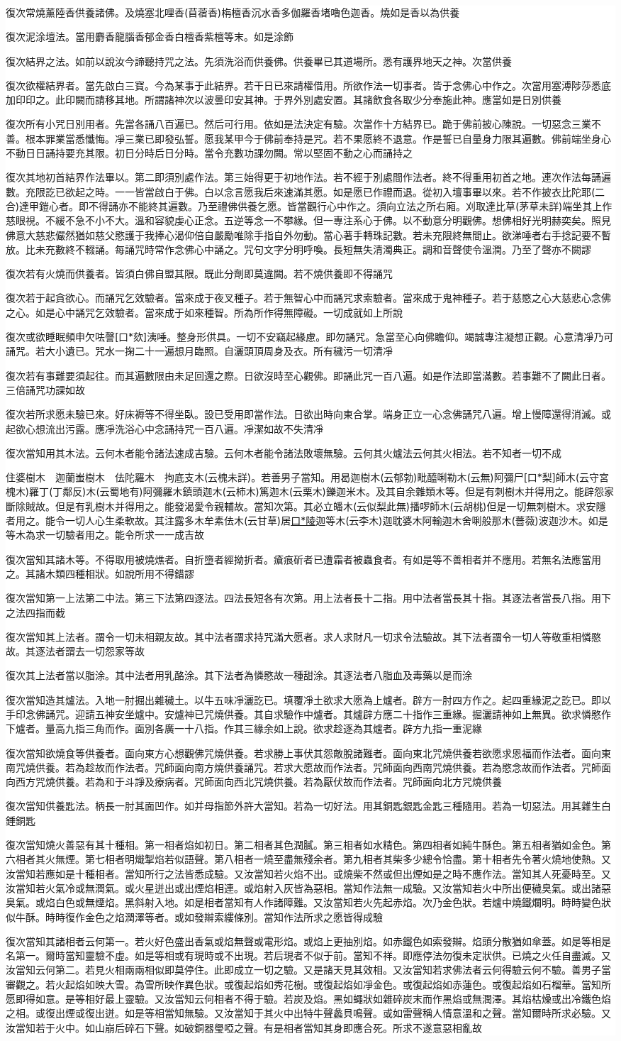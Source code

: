 復次常燒薰陸香供養諸佛。及燒塞北哩香(苜蓿香)栴檀香沉水香多伽羅香堵嚕色迦香。燒如是香以為供養

復次泥涂壇法。當用麝香龍腦香郁金香白檀香紫檀等末。如是涂飾

復次結界之法。如前以說汝今諦聽持咒之法。先須洗浴而供養佛。供養畢已其道場所。悉有護界地天之神。次當供養

復次欲權結界者。當先啟白三寶。今為某事于此結界。若干日已來請權借用。所欲作法一切事者。皆于念佛心中作之。次當用塞溥陟莎悉底加印印之。此印闕而請移其地。所謂諸神次以波曇印安其神。于界外別處安置。其諸飲食各取少分奉施此神。應當如是日別供養

復次所有小咒日別用者。先當各誦八百遍已。然后可行用。依如是法決定有驗。次當作十方結界已。跪于佛前披心陳說。一切惡念三業不善。根本罪業當悉懺悔。凈三業已即發弘誓。愿我某甲今于佛前奉持是咒。若不果愿終不退意。作是誓已自量身力限其遍數。佛前端坐身心不動日日誦持要充其限。初日分時后日分時。當令充數功課勿闕。常以堅固不動之心而誦持之

復次其地初首結界作法畢以。第二即須別處作法。第三始得更于初地作法。若不經于別處間作法者。終不得重用初首之地。連次作法每誦遍數。充限訖已欲起之時。一一皆當啟白于佛。白以念言愿我后來速滿其愿。如是愿已作禮而退。從初入壇事畢以來。若不作披衣比陀耶(二合)達甲鎧心者。即不得誦亦不能終其遍數。乃至禮佛供養乞愿。皆當觀行心中作之。須向立法之所右廂。刈取達比草(茅草未詳)端坐其上作慈眼視。不緩不急不小不大。溫和容貌虔心正念。五逆等念一不攀緣。但一專注系心于佛。以不動意分明觀佛。想佛相好光明赫奕矣。照見佛意大慈悲儼然猶如慈父愍護于我捧心渴仰倍自嚴勵唯除手指自外勿動。當心著手轉珠記數。若未充限終無間止。欲涕唾者右手捻記要不暫放。比未充數終不輟誦。每誦咒時常作念佛心中誦之。咒句文字分明呼喚。長短無失清濁典正。調和音聲使令溫潤。乃至了聲亦不闕謬

復次若有火燒而供養者。皆須白佛自盟其限。既此分劑即莫違闕。若不燒供養即不得誦咒

復次若于起貪欲心。而誦咒乞效驗者。當來成于夜叉種子。若于無智心中而誦咒求索驗者。當來成于鬼神種子。若于慈愍之心大慈悲心念佛之心。如是心中誦咒乞效驗者。當來成于如來種智。所為所作得無障礙。一切成就如上所說

復次或欲睡眠頻申欠呿謦[口*欬]洟唾。整身形供具。一切不安竊起緣慮。即勿誦咒。急當至心向佛瞻仰。竭誠專注凝想正觀。心意清凈乃可誦咒。若大小遺已。咒水一掬二十一遍想月臨照。自灑頭頂周身及衣。所有穢污一切清凈

復次若有事難要須起往。而其遍數限由未足回還之際。日欲沒時至心觀佛。即誦此咒一百八遍。如是作法即當滿數。若事難不了闕此日者。三倍誦咒功課如故

復次若所求愿未驗已來。好床褥等不得坐臥。設已受用即當作法。日欲出時向東合掌。端身正立一心念佛誦咒八遍。增上慢障還得消滅。或起欲心想流出污露。應凈洗浴心中念誦持咒一百八遍。凈潔如故不失清凈

復次當知用其木法。云何木者能令諸法速成吉驗。云何木者能令諸法敗壞無驗。云何其火爐法云何其火相法。若不知者一切不成

住婆樹木　迦蘭蚩樹木　佉陀羅木　拘底支木(云槐未詳)。若善男子當知。用曷迦樹木(云郁勃)毗醯唎勒木(云無)阿彌尸[口*梨]師木(云守宮槐木)羅丁(丁鄰反)木(云蜀地有)阿彌羅木鎮頭迦木(云柿木)篤迦木(云栗木)鑠迦米木。及其自余雜類木等。但是有刺樹木并得用之。能辟怨家斷除賊故。但是有乳樹木并得用之。能發渴愛令親輔故。當知次第。其必立皤木(云似梨此無)播啰師木(云胡桃)但是一切無刺樹木。求安隱者用之。能令一切人心生柔軟故。其注露多木牟素佉木(云甘草)居[口*陵](二合)迦等木(云李木)迦耽婆木阿輸迦木舍唎般那木(薔薇)波迦沙木。如是等木為求一切驗者用之。能令所求一一成吉故

復次當知其諸木等。不得取用被燒燋者。自折墮者經拗折者。瘡痕斫者已遭霜者被蟲食者。有如是等不善相者并不應用。若無名法應當用之。其諸木類四種相狀。如說所用不得錯謬

復次當知第一上法第二中法。第三下法第四逐法。四法長短各有次第。用上法者長十二指。用中法者當長其十指。其逐法者當長八指。用下之法四指而截

復次當知其上法者。謂令一切未相親友故。其中法者謂求持咒滿大愿者。求人求財凡一切求令法驗故。其下法者謂令一切人等敬重相憐愍故。其逐法者謂去一切怨家等故

復次其上法者當以脂涂。其中法者用乳酪涂。其下法者為憐愍故一種甜涂。其逐法者八脂血及毒藥以是而涂

復次當知造其爐法。入地一肘掘出雜穢土。以牛五味凈灑訖已。填覆凈土欲求大愿為上爐者。辟方一肘四方作之。起四重緣泥之訖已。即以手印念佛誦咒。迎請五神安坐爐中。安爐神已咒燒供養。其自求驗作中爐者。其爐辟方應二十指作三重緣。掘灑請神如上無異。欲求憐愍作下爐者。量高九指三角而作。面別各廣一十八指。作其三緣余如上說。欲求趁逐為其爐者。辟方九指一重泥緣

復次當知欲燒食等供養者。面向東方心想觀佛咒燒供養。若求勝上事伏其怨敵脫諸難者。面向東北咒燒供養若欲愿求恩福而作法者。面向東南咒燒供養。若為趁故而作法者。咒師面向南方燒供養誦咒。若求大愿故而作法者。咒師面向西南咒燒供養。若為愍念故而作法者。咒師面向西方咒燒供養。若為和于斗諍及療病者。咒師面向西北咒燒供養。若為厭伏故而作法者。咒師面向北方咒燒供養

復次當知供養匙法。柄長一肘其面凹作。如并母指節外許大當知。若為一切好法。用其銅匙銀匙金匙三種隨用。若為一切惡法。用其雜生白錘銅匙

復次當知燒火善惡有其十種相。第一相者焰如初日。第二相者其色潤膩。第三相者如水精色。第四相者如純牛酥色。第五相者猶如金色。第六相者其火無煙。第七相者明熾掣焰若似語聲。第八相者一燒至盡無殘余者。第九相者其柴多少總令恰盡。第十相者先令著火燒地使熱。又汝當知若應如是十種相者。當知所行之法皆悉成驗。又汝當知若火焰不出。或燒柴不然或但出煙如是之時不應作法。當知其人死憂時至。又汝當知若火氣冷或無潤氣。或火星迸出或出煙焰相連。或焰射入灰皆為惡相。當知作法無一成驗。又汝當知若火中所出便穢臭氣。或出諸惡臭氣。或焰白色或無煙焰。黑斜射入地。如是相者當知有人作諸障難。又汝當知若火先起赤焰。次乃金色狀。若爐中燒鐵爛明。時時變色狀似牛酥。時時復作金色之焰潤澤等者。或如發辮索縷條別。當知作法所求之愿皆得成驗

復次當知其諸相者云何第一。若火好色盛出香氣或焰無聲或電形焰。或焰上更抽別焰。如赤鐵色如索發辮。焰頭分散猶如傘蓋。如是等相是名第一。爾時當知靈驗不虛。如是等相或有現時或不出現。若后現者不似于前。當知不祥。即應停法勿復未定狀供。已燒之火任自盡滅。又汝當知云何第二。若見火相兩兩相似即莫停住。此即成立一切之驗。又是諸天見其效相。又汝當知若求佛法者云何得驗云何不驗。善男子當審觀之。若火起焰如映大雪。為雪所映作異色狀。或復起焰如秀花樹。或復起焰如凈金色。或復起焰如赤蓮色。或復起焰如石榴華。當知所愿即得如意。是等相好最上靈驗。又汝當知云何相者不得于驗。若炭及焰。黑如蠅狀如雜碎炭末而作黑焰或無潤澤。其焰枯燥或出冷鐵色焰之相。或復出煙或復出迸。如是等相當知無驗。又汝當知于其火中出特牛聲蠡貝鳴聲。或如雷聲稱人情意溫和之聲。當知爾時所求必驗。又汝當知若于火中。如山崩后碎石下聲。如破銅器璺啞之聲。有是相者當知其身即應合死。所求不遂意惡相亂故
